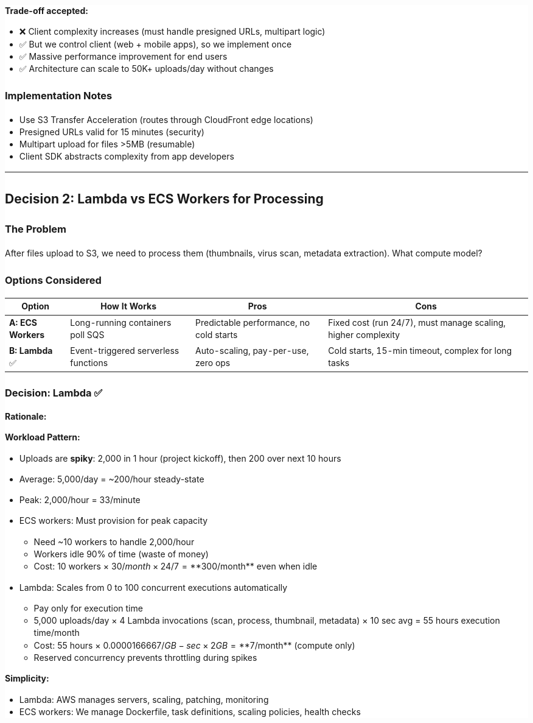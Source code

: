 **Trade-off accepted:**
- ❌ Client complexity increases (must handle presigned URLs, multipart logic)
- ✅ But we control client (web + mobile apps), so we implement once
- ✅ Massive performance improvement for end users
- ✅ Architecture can scale to 50K+ uploads/day without changes

### Implementation Notes
- Use S3 Transfer Acceleration (routes through CloudFront edge locations)
- Presigned URLs valid for 15 minutes (security)
- Multipart upload for files >5MB (resumable)
- Client SDK abstracts complexity from app developers

---

## Decision 2: Lambda vs ECS Workers for Processing

### The Problem
After files upload to S3, we need to process them (thumbnails, virus scan, metadata extraction). What compute model?

### Options Considered

| Option | How It Works | Pros | Cons |
|--------|--------------|------|------|
| **A: ECS Workers** | Long-running containers poll SQS | Predictable performance, no cold starts | Fixed cost (run 24/7), must manage scaling, higher complexity |
| **B: Lambda** ✅ | Event-triggered serverless functions | Auto-scaling, pay-per-use, zero ops | Cold starts, 15-min timeout, complex for long tasks |

### Decision: **Lambda** ✅

**Rationale:**

**Workload Pattern:**
- Uploads are **spiky**: 2,000 in 1 hour (project kickoff), then 200 over next 10 hours
- Average: 5,000/day = ~200/hour steady-state
- Peak: 2,000/hour = 33/minute

- ECS workers: Must provision for peak capacity
  - Need ~10 workers to handle 2,000/hour
  - Workers idle 90% of time (waste of money)
  - Cost: 10 workers × $30/month × 24/7 = **$300/month** even when idle

- Lambda: Scales from 0 to 100 concurrent executions automatically
  - Pay only for execution time
  - 5,000 uploads/day × 4 Lambda invocations (scan, process, thumbnail, metadata) × 10 sec avg = 55 hours execution time/month
  - Cost: 55 hours × $0.0000166667/GB-sec × 2GB = **$7/month** (compute only)
  - Reserved concurrency prevents throttling during spikes

**Simplicity:**
- Lambda: AWS manages servers, scaling, patching, monitoring
- ECS workers: We manage Dockerfile, task definitions, scaling policies, health checks
